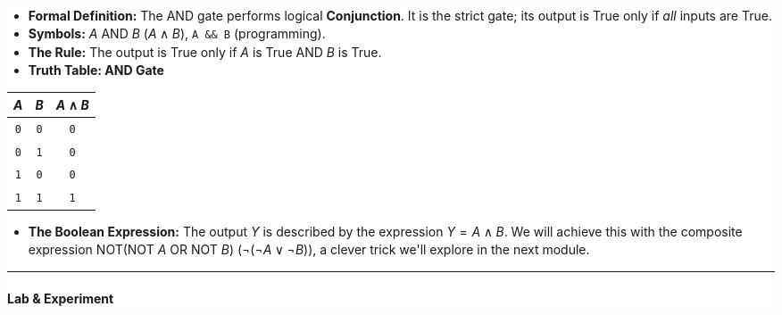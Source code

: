 
-   **Formal Definition:** The AND gate performs logical **Conjunction**. It is the strict gate; its output is True only if *all* inputs are True.
-   **Symbols:** $A \text{ AND } B$ ($A \land B$), `A && B` (programming).
-   **The Rule:** The output is True only if $A$ is True AND $B$ is True.
-   **Truth Table: AND Gate**

| $A$ | $B$ | $A \land B$ |
|:---:|:---:|:---------:|
| `0` | `0` | `0` |
| `0` | `1` | `0` |
| `1` | `0` | `0` |
| `1` | `1` | `1` |

-   **The Boolean Expression:** The output $Y$ is described by the expression $Y = A \land B$. We will achieve this with the composite expression $\text{NOT}(\text{NOT } A \text{ OR } \text{NOT } B)$ ($\neg(\neg A \lor \neg B)$), a clever trick we'll explore in the next module.

---

#### Lab & Experiment
